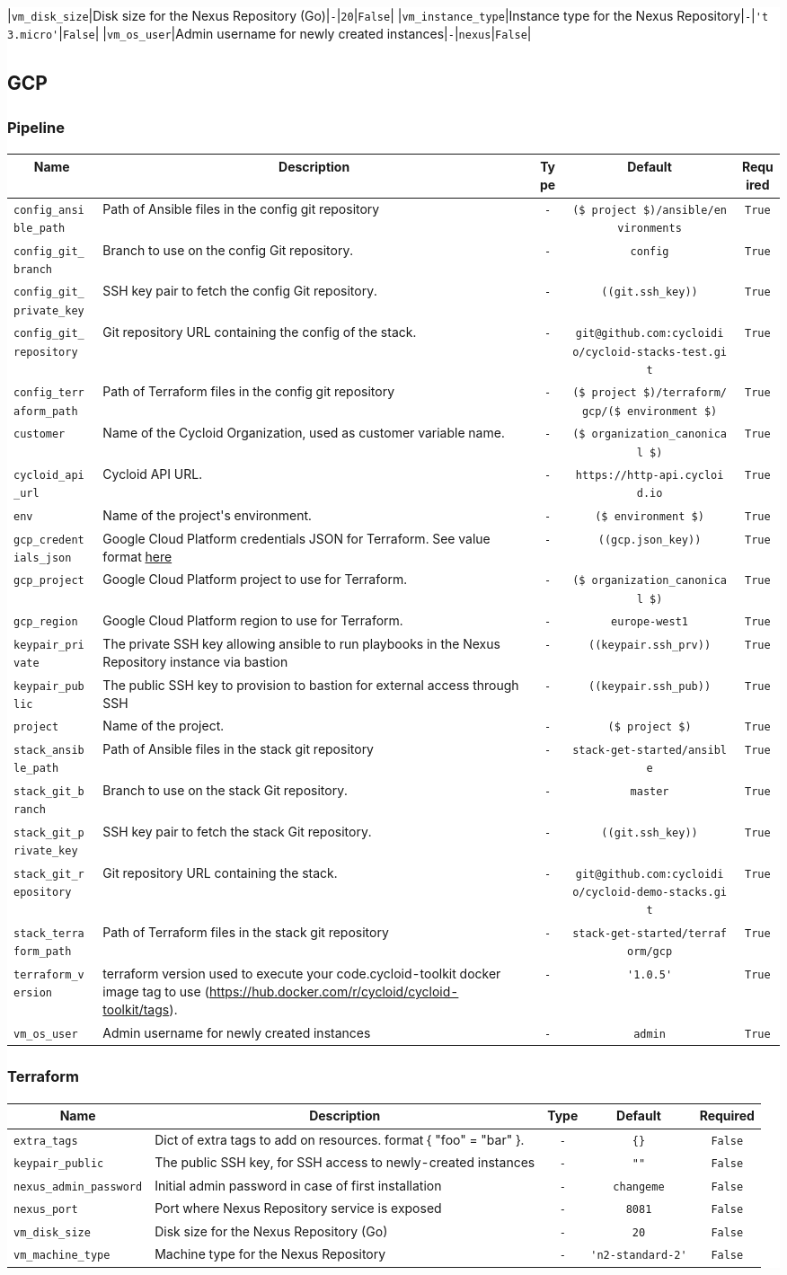 |`vm_disk_size`|Disk size for the Nexus Repository (Go)|`-`|`20`|`False`|
|`vm_instance_type`|Instance type for the Nexus Repository|`-`|`'t3.micro'`|`False`|
|`vm_os_user`|Admin username for newly created instances|`-`|`nexus`|`False`|

## GCP

### Pipeline
|Name|Description|Type|Default|Required|
|---|---|:---:|:---:|:---:|
|`config_ansible_path`|Path of Ansible files in the config git repository|`-`|`($ project $)/ansible/environments`|`True`|
|`config_git_branch`|Branch to use on the config Git repository.|`-`|`config`|`True`|
|`config_git_private_key`|SSH key pair to fetch the config Git repository.|`-`|`((git.ssh_key))`|`True`|
|`config_git_repository`|Git repository URL containing the config of the stack.|`-`|`git@github.com:cycloidio/cycloid-stacks-test.git`|`True`|
|`config_terraform_path`|Path of Terraform files in the config git repository|`-`|`($ project $)/terraform/gcp/($ environment $)`|`True`|
|`customer`|Name of the Cycloid Organization, used as customer variable name.|`-`|`($ organization_canonical $)`|`True`|
|`cycloid_api_url`|Cycloid API URL.|`-`|`https://http-api.cycloid.io`|`True`|
|`env`|Name of the project's environment.|`-`|`($ environment $)`|`True`|
|`gcp_credentials_json`|Google Cloud Platform credentials JSON for Terraform. See value format [here](https://docs.cycloid.io/advanced-guide/integrate-and-use-cycloid-credentials-manager.html#vault-in-the-pipeline)|`-`|`((gcp.json_key))`|`True`|
|`gcp_project`|Google Cloud Platform project to use for Terraform.|`-`|`($ organization_canonical $)`|`True`|
|`gcp_region`|Google Cloud Platform region to use for Terraform.|`-`|`europe-west1`|`True`|
|`keypair_private`|The private SSH key allowing ansible to run playbooks in the Nexus Repository instance via bastion|`-`|`((keypair.ssh_prv))`|`True`|
|`keypair_public`|The public SSH key to provision to bastion for external access through SSH|`-`|`((keypair.ssh_pub))`|`True`|
|`project`|Name of the project.|`-`|`($ project $)`|`True`|
|`stack_ansible_path`|Path of Ansible files in the stack git repository|`-`|`stack-get-started/ansible`|`True`|
|`stack_git_branch`|Branch to use on the stack Git repository.|`-`|`master`|`True`|
|`stack_git_private_key`|SSH key pair to fetch the stack Git repository.|`-`|`((git.ssh_key))`|`True`|
|`stack_git_repository`|Git repository URL containing the stack.|`-`|`git@github.com:cycloidio/cycloid-demo-stacks.git`|`True`|
|`stack_terraform_path`|Path of Terraform files in the stack git repository|`-`|`stack-get-started/terraform/gcp`|`True`|
|`terraform_version`|terraform version used to execute your code.cycloid-toolkit docker image tag to use (https://hub.docker.com/r/cycloid/cycloid-toolkit/tags).|`-`|`'1.0.5'`|`True`|
|`vm_os_user`|Admin username for newly created instances|`-`|`admin`|`True`|

### Terraform
|Name|Description|Type|Default|Required|
|---|---|:---:|:---:|:---:|
|`extra_tags`|Dict of extra tags to add on resources. format { "foo" = "bar" }.|`-`|`{}`|`False`|
|`keypair_public`|The public SSH key, for SSH access to newly-created instances|`-`|`""`|`False`|
|`nexus_admin_password`|Initial admin password in case of first installation|`-`|`changeme`|`False`|
|`nexus_port`|Port where Nexus Repository service is exposed|`-`|`8081`|`False`|
|`vm_disk_size`|Disk size for the Nexus Repository (Go)|`-`|`20`|`False`|
|`vm_machine_type`|Machine type for the Nexus Repository|`-`|`'n2-standard-2'`|`False`|
